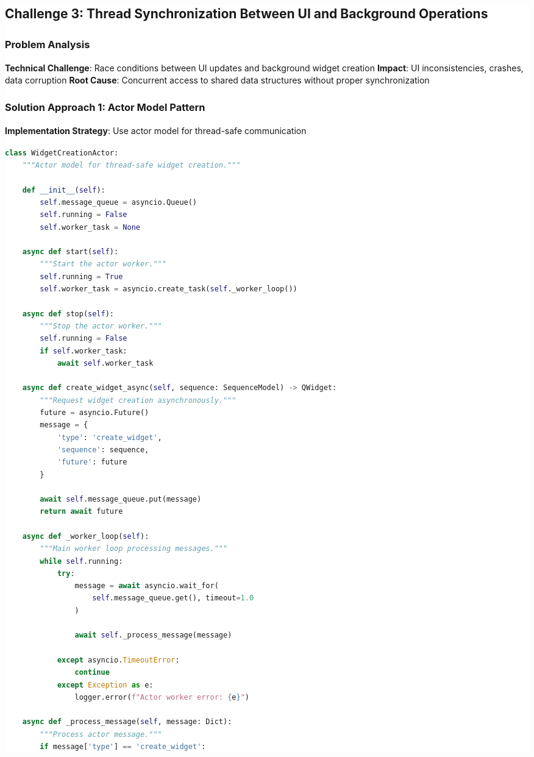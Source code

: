 ## Challenge 3: Thread Synchronization Between UI and Background Operations

### Problem Analysis

**Technical Challenge**: Race conditions between UI updates and background widget creation
**Impact**: UI inconsistencies, crashes, data corruption
**Root Cause**: Concurrent access to shared data structures without proper synchronization

### Solution Approach 1: Actor Model Pattern

**Implementation Strategy**: Use actor model for thread-safe communication

```python
class WidgetCreationActor:
    """Actor model for thread-safe widget creation."""
    
    def __init__(self):
        self.message_queue = asyncio.Queue()
        self.running = False
        self.worker_task = None
    
    async def start(self):
        """Start the actor worker."""
        self.running = True
        self.worker_task = asyncio.create_task(self._worker_loop())
    
    async def stop(self):
        """Stop the actor worker."""
        self.running = False
        if self.worker_task:
            await self.worker_task
    
    async def create_widget_async(self, sequence: SequenceModel) -> QWidget:
        """Request widget creation asynchronously."""
        future = asyncio.Future()
        message = {
            'type': 'create_widget',
            'sequence': sequence,
            'future': future
        }
        
        await self.message_queue.put(message)
        return await future
    
    async def _worker_loop(self):
        """Main worker loop processing messages."""
        while self.running:
            try:
                message = await asyncio.wait_for(
                    self.message_queue.get(), timeout=1.0
                )
                
                await self._process_message(message)
                
            except asyncio.TimeoutError:
                continue
            except Exception as e:
                logger.error(f"Actor worker error: {e}")
    
    async def _process_message(self, message: Dict):
        """Process actor message."""
        if message['type'] == 'create_widget':
```
